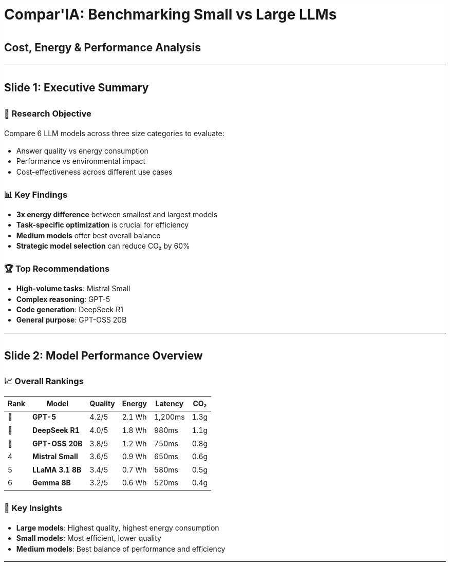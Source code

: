 # Compar'IA: Benchmarking Small vs Large LLMs
## Cost, Energy & Performance Analysis

---

## Slide 1: Executive Summary

### **🎯 Research Objective**
Compare 6 LLM models across three size categories to evaluate:
- Answer quality vs energy consumption
- Performance vs environmental impact
- Cost-effectiveness across different use cases

### **📊 Key Findings**
- **3x energy difference** between smallest and largest models
- **Task-specific optimization** is crucial for efficiency
- **Medium models** offer best overall balance
- **Strategic model selection** can reduce CO₂ by 60%

### **🏆 Top Recommendations**
- **High-volume tasks**: Mistral Small
- **Complex reasoning**: GPT-5
- **Code generation**: DeepSeek R1
- **General purpose**: GPT-OSS 20B

---

## Slide 2: Model Performance Overview

### **📈 Overall Rankings**

| Rank | Model | Quality | Energy | Latency | CO₂ |
|------|-------|---------|--------|---------|-----|
| 🥇 | **GPT-5** | 4.2/5 | 2.1 Wh | 1,200ms | 1.3g |
| 🥈 | **DeepSeek R1** | 4.0/5 | 1.8 Wh | 980ms | 1.1g |
| 🥉 | **GPT-OSS 20B** | 3.8/5 | 1.2 Wh | 750ms | 0.8g |
| 4 | **Mistral Small** | 3.6/5 | 0.9 Wh | 650ms | 0.6g |
| 5 | **LLaMA 3.1 8B** | 3.4/5 | 0.7 Wh | 580ms | 0.5g |
| 6 | **Gemma 8B** | 3.2/5 | 0.6 Wh | 520ms | 0.4g |

### **🎯 Key Insights**
- **Large models**: Highest quality, highest energy consumption
- **Small models**: Most efficient, lower quality
- **Medium models**: Best balance of performance and efficiency

---